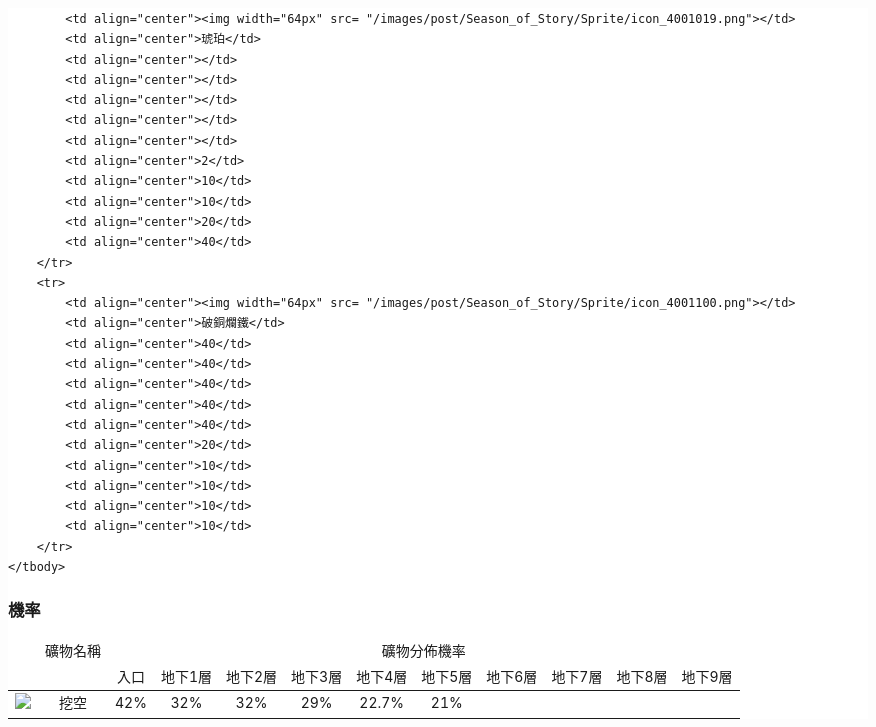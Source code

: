             <td align="center"><img width="64px" src= "/images/post/Season_of_Story/Sprite/icon_4001019.png"></td>
            <td align="center">琥珀</td>
            <td align="center"></td>
            <td align="center"></td>
            <td align="center"></td>
            <td align="center"></td>
            <td align="center"></td>
            <td align="center">2</td>
            <td align="center">10</td>
            <td align="center">10</td>
            <td align="center">20</td>
            <td align="center">40</td>
        </tr>
        <tr>
            <td align="center"><img width="64px" src= "/images/post/Season_of_Story/Sprite/icon_4001100.png"></td>
            <td align="center">破銅爛鐵</td>
            <td align="center">40</td>
            <td align="center">40</td>
            <td align="center">40</td>
            <td align="center">40</td>
            <td align="center">40</td>
            <td align="center">20</td>
            <td align="center">10</td>
            <td align="center">10</td>
            <td align="center">10</td>
            <td align="center">10</td>
        </tr>
    </tbody>
</table>

### 機率
<table>
    <thead>
        <tr>
            <td align="center" rowspan="2"></td>
            <td align="center" rowspan="2">礦物名稱</td>
            <td align="center" colspan="10">礦物分佈機率</td>
        </tr>
        <tr>
            <td align="center">入口</td> 
            <td align="center">地下1層</td> 
            <td align="center">地下2層</td> 
            <td align="center">地下3層</td> 
            <td align="center">地下4層</td> 
            <td align="center">地下5層</td> 
            <td align="center">地下6層</td> 
            <td align="center">地下7層</td> 
            <td align="center">地下8層</td> 
            <td align="center">地下9層</td> 
        </tr>
    </thead>
    <tbody>
        <tr>
            <td align="center"><img width="64px" src= "/images/post/Season_of_Story/Sprite/ground_90310103.png"></td>
            <td align="center">挖空</td>
            <td align="center">42%</td>
            <td align="center">32%</td>
            <td align="center">32%</td>
            <td align="center">29%</td>
            <td align="center">22.7%</td>
            <td align="center">21%</td>